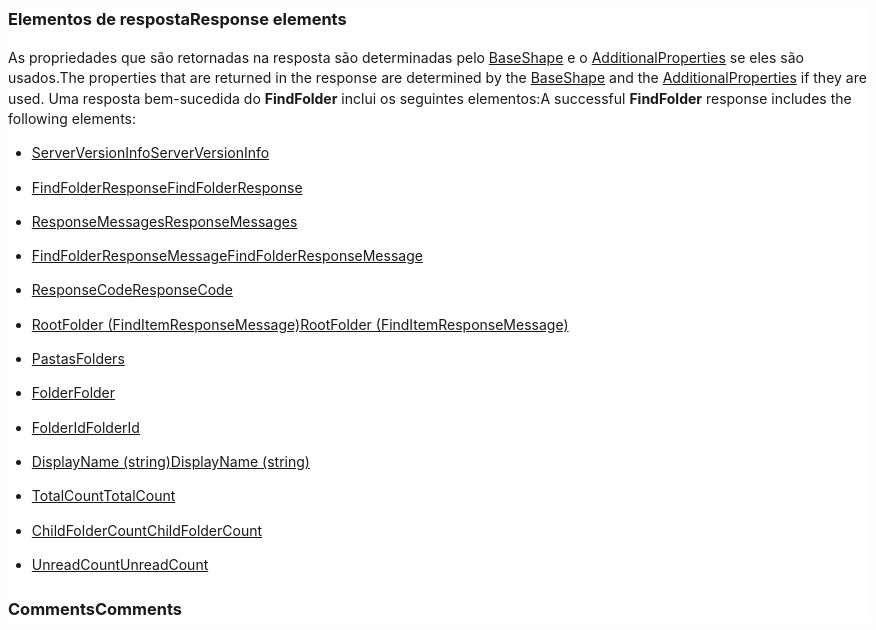 ### <a name="response-elements"></a><span data-ttu-id="52b01-153">Elementos de resposta</span><span class="sxs-lookup"><span data-stu-id="52b01-153">Response elements</span></span>

<span data-ttu-id="52b01-154">As propriedades que são retornadas na resposta são determinadas pelo [BaseShape](baseshape.md) e o [AdditionalProperties](additionalproperties.md) se eles são usados.</span><span class="sxs-lookup"><span data-stu-id="52b01-154">The properties that are returned in the response are determined by the [BaseShape](baseshape.md) and the [AdditionalProperties](additionalproperties.md) if they are used.</span></span> <span data-ttu-id="52b01-155">Uma resposta bem-sucedida do **FindFolder** inclui os seguintes elementos:</span><span class="sxs-lookup"><span data-stu-id="52b01-155">A successful **FindFolder** response includes the following elements:</span></span> 
  
- [<span data-ttu-id="52b01-156">ServerVersionInfo</span><span class="sxs-lookup"><span data-stu-id="52b01-156">ServerVersionInfo</span></span>](serverversioninfo.md)
    
- [<span data-ttu-id="52b01-157">FindFolderResponse</span><span class="sxs-lookup"><span data-stu-id="52b01-157">FindFolderResponse</span></span>](findfolderresponse.md)
    
- [<span data-ttu-id="52b01-158">ResponseMessages</span><span class="sxs-lookup"><span data-stu-id="52b01-158">ResponseMessages</span></span>](responsemessages.md)
    
- [<span data-ttu-id="52b01-159">FindFolderResponseMessage</span><span class="sxs-lookup"><span data-stu-id="52b01-159">FindFolderResponseMessage</span></span>](findfolderresponsemessage.md)
    
- [<span data-ttu-id="52b01-160">ResponseCode</span><span class="sxs-lookup"><span data-stu-id="52b01-160">ResponseCode</span></span>](responsecode.md)
    
- [<span data-ttu-id="52b01-161">RootFolder (FindItemResponseMessage)</span><span class="sxs-lookup"><span data-stu-id="52b01-161">RootFolder (FindItemResponseMessage)</span></span>](rootfolder-finditemresponsemessage.md)
    
- [<span data-ttu-id="52b01-162">Pastas</span><span class="sxs-lookup"><span data-stu-id="52b01-162">Folders</span></span>](folders-ex15websvcsotherref.md)
    
- [<span data-ttu-id="52b01-163">Folder</span><span class="sxs-lookup"><span data-stu-id="52b01-163">Folder</span></span>](folder.md)
    
- [<span data-ttu-id="52b01-164">FolderId</span><span class="sxs-lookup"><span data-stu-id="52b01-164">FolderId</span></span>](folderid.md)
    
- [<span data-ttu-id="52b01-165">DisplayName (string)</span><span class="sxs-lookup"><span data-stu-id="52b01-165">DisplayName (string)</span></span>](displayname-string.md)
    
- [<span data-ttu-id="52b01-166">TotalCount</span><span class="sxs-lookup"><span data-stu-id="52b01-166">TotalCount</span></span>](totalcount.md)
    
- [<span data-ttu-id="52b01-167">ChildFolderCount</span><span class="sxs-lookup"><span data-stu-id="52b01-167">ChildFolderCount</span></span>](childfoldercount.md)
    
- [<span data-ttu-id="52b01-168">UnreadCount</span><span class="sxs-lookup"><span data-stu-id="52b01-168">UnreadCount</span></span>](unreadcount.md)
    
### <a name="comments"></a><span data-ttu-id="52b01-169">Comments</span><span class="sxs-lookup"><span data-stu-id="52b01-169">Comments</span></span>
